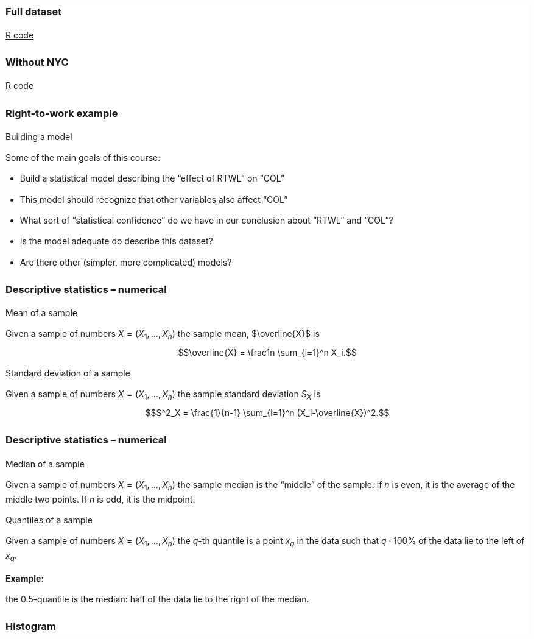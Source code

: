 ### Full dataset

[R code](http://stats191.stanford.edu/review.html)

### Without NYC

[R code](http://stats191.stanford.edu/review.html)

### Right-to-work example

Building a model

Some of the main goals of this course:

-   Build a statistical model describing the “effect of RTWL” on “COL”

-   This model should recognize that other variables also affect “COL”

-   What sort of “statistical confidence” do we have in our conclusion
    about “RTWL” and “COL”?

-   Is the model adequate do describe this dataset?

-   Are there other (simpler, more complicated) models?

### Descriptive statistics – numerical

Mean of a sample

Given a sample of numbers $X=(X_1, \dots, X_n)$ the sample mean,
$\overline{X}$ is $$\overline{X} = \frac1n \sum_{i=1}^n X_i.$$

Standard deviation of a sample

Given a sample of numbers $X=(X_1, \dots, X_n)$ the sample standard
deviation $S_X$ is
$$S^2_X = \frac{1}{n-1}  \sum_{i=1}^n (X_i-\overline{X})^2.$$

### Descriptive statistics – numerical

Median of a sample

Given a sample of numbers $X=(X_1, \dots, X_n)$ the sample median is the
“middle” of the sample: if $n$ is even, it is the average of the middle
two points. If $n$ is odd, it is the midpoint.

Quantiles of a sample

Given a sample of numbers $X=(X_1, \dots, X_n)$ the $q$-th quantile is a
point $x_q$ in the data such that $q \cdot 100\%$ of the data lie to the
left of $x_q$.

**Example:**

the $0.5$-quantile is the median: half of the data lie to the right of
the median.

### Histogram
